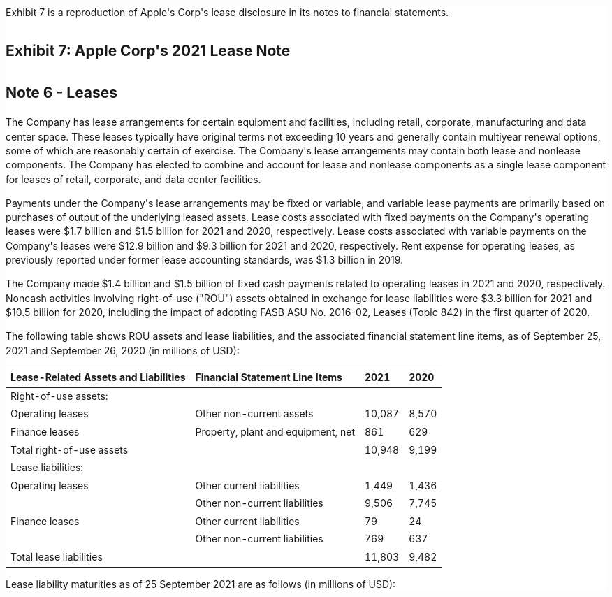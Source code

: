 Exhibit 7 is a reproduction of Apple's Corp's lease disclosure in its notes to financial statements.

## Exhibit 7: Apple Corp's 2021 Lease Note

## Note 6 - Leases

The Company has lease arrangements for certain equipment and facilities, including retail, corporate, manufacturing and data center space. These leases typically have original terms not exceeding 10 years and generally contain multiyear renewal options, some of which are reasonably certain of exercise. The Company's lease arrangements may contain both lease and nonlease components. The Company has elected to combine and account for lease and nonlease components as a single lease component for leases of retail, corporate, and data center facilities.

Payments under the Company's lease arrangements may be fixed or variable, and variable lease payments are primarily based on purchases of output of the underlying leased assets. Lease costs associated with fixed payments on the Company's operating leases were $\$ 1.7$ billion and $\$ 1.5$ billion for 2021 and 2020, respectively. Lease costs associated with variable payments on the Company's leases were $\$ 12.9$ billion and $\$ 9.3$ billion for 2021 and 2020, respectively. Rent expense for operating leases, as previously reported under former lease accounting standards, was $\$ 1.3$ billion in 2019.

The Company made $\$ 1.4$ billion and $\$ 1.5$ billion of fixed cash payments related to operating leases in 2021 and 2020, respectively. Noncash activities involving right-of-use ("ROU") assets obtained in exchange for lease liabilities were $\$ 3.3$ billion for 2021 and $\$ 10.5$ billion for 2020, including the impact of adopting FASB ASU No. 2016-02, Leases (Topic 842) in the first quarter of 2020.

The following table shows ROU assets and lease liabilities, and the associated financial statement line items, as of September 25, 2021 and September 26, 2020 (in millions of USD):

| Lease-Related Assets and Liabilities | Financial Statement Line Items | 2021 | 2020 |
| :--- | :--- | :--- | :--- |
| Right-of-use assets: |  |  |  |
| Operating leases | Other non-current assets | 10,087 | 8,570 |
| Finance leases | Property, plant and equipment, net | 861 | 629 |
| Total right-of-use assets |  | 10,948 | 9,199 |
| Lease liabilities: |  |  |  |
| Operating leases | Other current liabilities | 1,449 | 1,436 |
|  | Other non-current liabilities | 9,506 | 7,745 |
| Finance leases | Other current liabilities | 79 | 24 |
|  | Other non-current liabilities | 769 | 637 |
| Total lease liabilities |  | 11,803 | 9,482 |

Lease liability maturities as of 25 September 2021 are as follows (in millions of USD):
